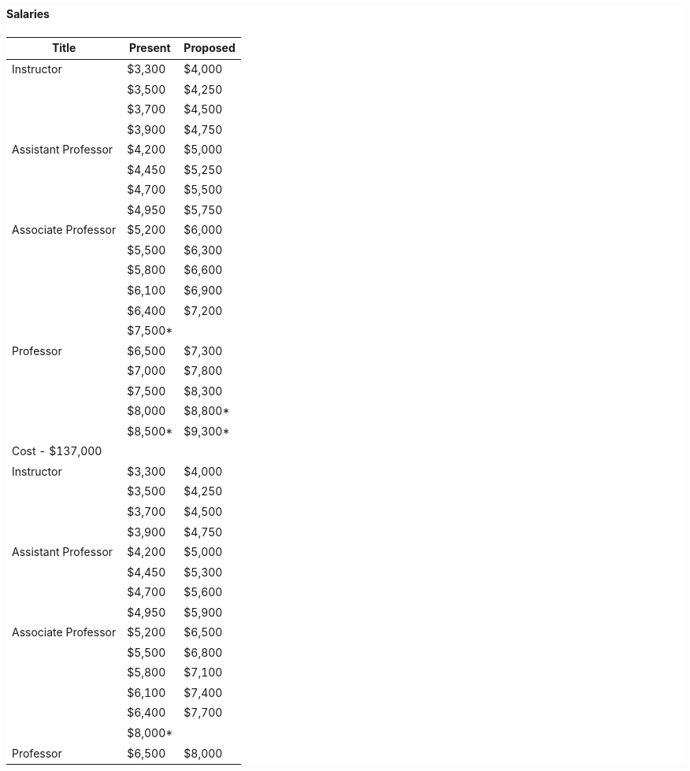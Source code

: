 #### Salaries

| Title | Present | Proposed |
|-------|---------|----------|
| Instructor | $3,300 | $4,000 |
| | $3,500 | $4,250 |
| | $3,700 | $4,500 |
| | $3,900 | $4,750 |
| Assistant Professor | $4,200 | $5,000 |
| | $4,450 | $5,250 |
| | $4,700 | $5,500 |
| | $4,950 | $5,750 |
| Associate Professor | $5,200 | $6,000 |
| | $5,500 | $6,300 |
| | $5,800 | $6,600 |
| | $6,100 | $6,900 |
| | $6,400 | $7,200 |
| | $7,500\* |  |
| Professor | $6,500 | $7,300 |
| | $7,000 | $7,800 |
| | $7,500 | $8,300 |
| | $8,000 | $8,800\* |
| | $8,500\* | $9,300\* |
| Cost - $137,000 | | |
| Instructor | $3,300 | $4,000 |
| | $3,500 | $4,250 |
| | $3,700 | $4,500 |
| | $3,900 | $4,750 |
| Assistant Professor | $4,200 | $5,000 |
| | $4,450 | $5,300 |
| | $4,700 | $5,600 |
| | $4,950 | $5,900 |
| Associate Professor | $5,200 | $6,500 |
| | $5,500 | $6,800 |
| | $5,800 | $7,100 |
| | $6,100 | $7,400 |
| | $6,400 | $7,700 |
| | $8,000\* |  |
| Professor | $6,500 | $8,000 |